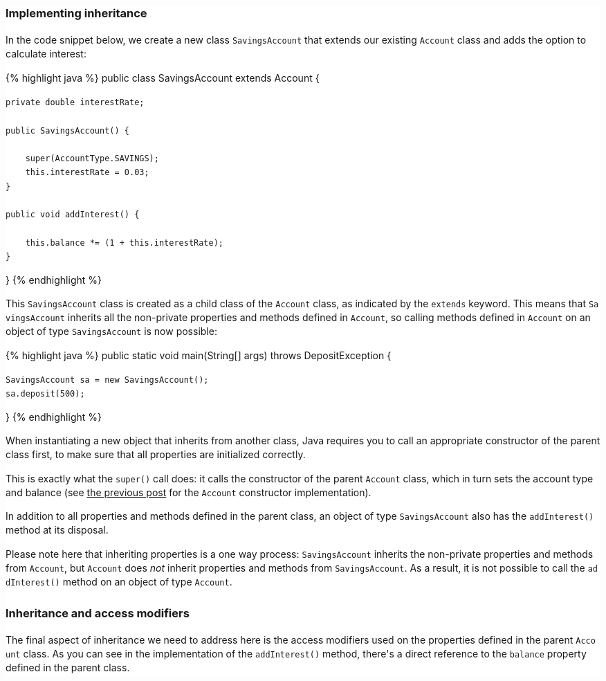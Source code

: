 ### Implementing inheritance
In the code snippet below, we create a new class `SavingsAccount` that extends our existing `Account` class and adds the option to calculate interest:

{% highlight java %}
public class SavingsAccount extends Account {

    private double interestRate;

    public SavingsAccount() {

        super(AccountType.SAVINGS);
        this.interestRate = 0.03;
    }

    public void addInterest() {

        this.balance *= (1 + this.interestRate);
    }
}
{% endhighlight %}

This `SavingsAccount` class is created as a child class of the `Account` class, as indicated by the `extends` keyword. This means that `SavingsAccount` inherits all the non-private properties and methods defined in `Account`, so calling methods defined in `Account` on an object of type `SavingsAccount` is now possible:

{% highlight java %}
public static void main(String[] args) throws DepositException {

    SavingsAccount sa = new SavingsAccount();
    sa.deposit(500);
}
{% endhighlight %}

When instantiating a new object that inherits from another class, Java requires you to call an appropriate constructor of the parent class first, to make sure that all properties are initialized correctly.

This is exactly what the `super()` call does: it calls the constructor of the parent `Account` class, which in turn sets the account type and balance (see [the previous post](/the-four-pillars-of-object-oriented-programming-part-1-encapsulation/) for the `Account` constructor implementation).

In addition to all properties and methods defined in the parent class, an object of type `SavingsAccount` also has the `addInterest()` method at its disposal.

Please note here that inheriting properties is a one way process: `SavingsAccount` inherits the non-private properties and methods from `Account`, but `Account` does _not_ inherit properties and methods from `SavingsAccount`. As a result, it is not possible to call the `addInterest()` method on an object of type `Account`.

### Inheritance and access modifiers
The final aspect of inheritance we need to address here is the access modifiers used on the properties defined in the parent `Account` class. As you  can see in the implementation of the `addInterest()` method, there's a direct reference to the `balance` property defined in the parent class.
